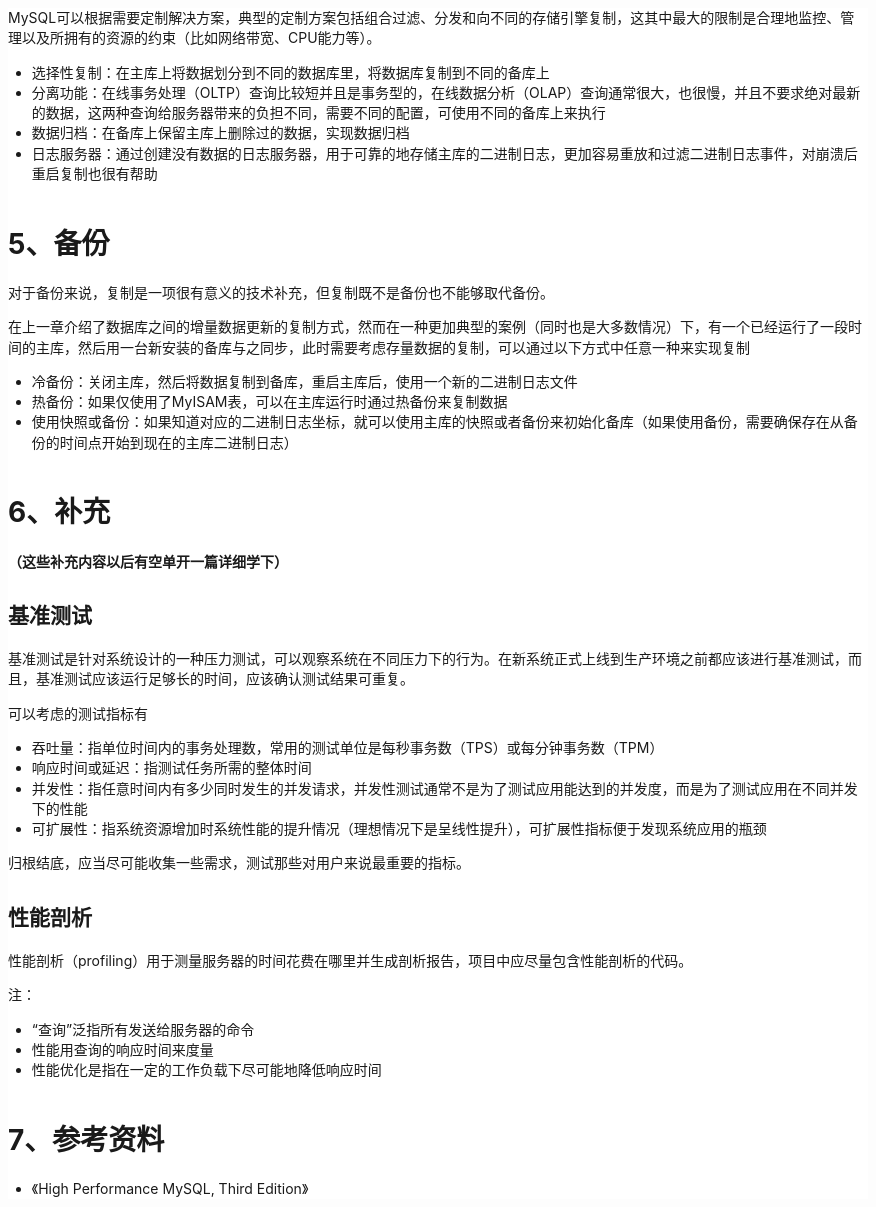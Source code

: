 MySQL可以根据需要定制解决方案，典型的定制方案包括组合过滤、分发和向不同的存储引擎复制，这其中最大的限制是合理地监控、管理以及所拥有的资源的约束（比如网络带宽、CPU能力等）。

- 选择性复制：在主库上将数据划分到不同的数据库里，将数据库复制到不同的备库上
- 分离功能：在线事务处理（OLTP）查询比较短并且是事务型的，在线数据分析（OLAP）查询通常很大，也很慢，并且不要求绝对最新的数据，这两种查询给服务器带来的负担不同，需要不同的配置，可使用不同的备库上来执行
- 数据归档：在备库上保留主库上删除过的数据，实现数据归档
- 日志服务器：通过创建没有数据的日志服务器，用于可靠的地存储主库的二进制日志，更加容易重放和过滤二进制日志事件，对崩溃后重启复制也很有帮助

# 5、备份

对于备份来说，复制是一项很有意义的技术补充，但复制既不是备份也不能够取代备份。

在上一章介绍了数据库之间的增量数据更新的复制方式，然而在一种更加典型的案例（同时也是大多数情况）下，有一个已经运行了一段时间的主库，然后用一台新安装的备库与之同步，此时需要考虑存量数据的复制，可以通过以下方式中任意一种来实现复制

- 冷备份：关闭主库，然后将数据复制到备库，重启主库后，使用一个新的二进制日志文件
- 热备份：如果仅使用了MyISAM表，可以在主库运行时通过热备份来复制数据
- 使用快照或备份：如果知道对应的二进制日志坐标，就可以使用主库的快照或者备份来初始化备库（如果使用备份，需要确保存在从备份的时间点开始到现在的主库二进制日志）

# 6、补充

**（这些补充内容以后有空单开一篇详细学下）**

## 基准测试

基准测试是针对系统设计的一种压力测试，可以观察系统在不同压力下的行为。在新系统正式上线到生产环境之前都应该进行基准测试，而且，基准测试应该运行足够长的时间，应该确认测试结果可重复。

可以考虑的测试指标有

- 吞吐量：指单位时间内的事务处理数，常用的测试单位是每秒事务数（TPS）或每分钟事务数（TPM）
- 响应时间或延迟：指测试任务所需的整体时间
- 并发性：指任意时间内有多少同时发生的并发请求，并发性测试通常不是为了测试应用能达到的并发度，而是为了测试应用在不同并发下的性能
- 可扩展性：指系统资源增加时系统性能的提升情况（理想情况下是呈线性提升），可扩展性指标便于发现系统应用的瓶颈

归根结底，应当尽可能收集一些需求，测试那些对用户来说最重要的指标。

## 性能剖析

性能剖析（profiling）用于测量服务器的时间花费在哪里并生成剖析报告，项目中应尽量包含性能剖析的代码。

注：

- “查询”泛指所有发送给服务器的命令
- 性能用查询的响应时间来度量
- 性能优化是指在一定的工作负载下尽可能地降低响应时间



# 7、参考资料

- 《High Performance MySQL, Third Edition》